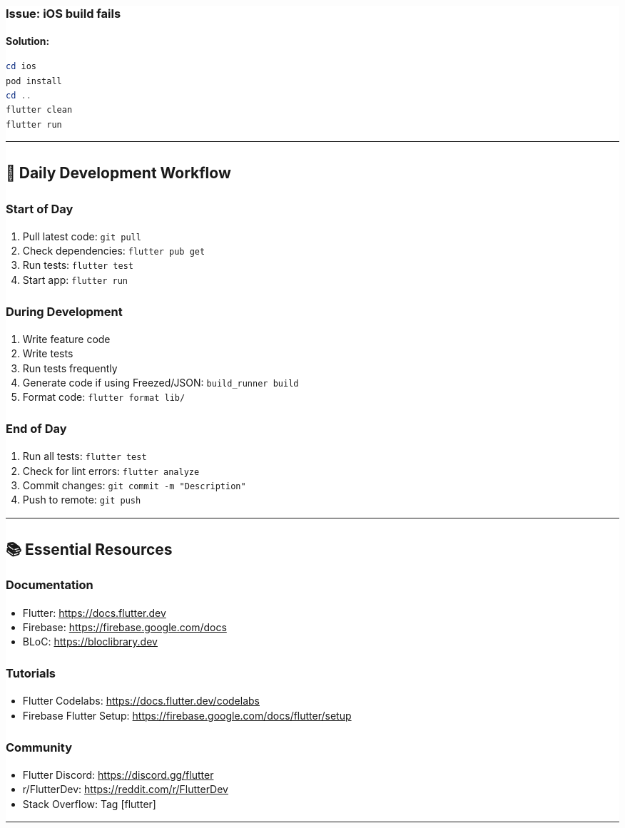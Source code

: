 ### Issue: iOS build fails

**Solution:**
```powershell
cd ios
pod install
cd ..
flutter clean
flutter run
```

---

## 📝 Daily Development Workflow

### Start of Day
1. Pull latest code: `git pull`
2. Check dependencies: `flutter pub get`
3. Run tests: `flutter test`
4. Start app: `flutter run`

### During Development
1. Write feature code
2. Write tests
3. Run tests frequently
4. Generate code if using Freezed/JSON: `build_runner build`
5. Format code: `flutter format lib/`

### End of Day
1. Run all tests: `flutter test`
2. Check for lint errors: `flutter analyze`
3. Commit changes: `git commit -m "Description"`
4. Push to remote: `git push`

---

## 📚 Essential Resources

### Documentation
- Flutter: https://docs.flutter.dev
- Firebase: https://firebase.google.com/docs
- BLoC: https://bloclibrary.dev

### Tutorials
- Flutter Codelabs: https://docs.flutter.dev/codelabs
- Firebase Flutter Setup: https://firebase.google.com/docs/flutter/setup

### Community
- Flutter Discord: https://discord.gg/flutter
- r/FlutterDev: https://reddit.com/r/FlutterDev
- Stack Overflow: Tag [flutter]

---